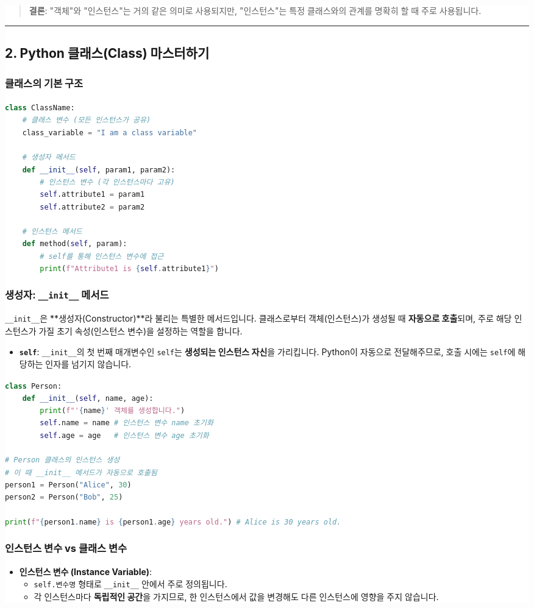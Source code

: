 > **결론**: "객체"와 "인스턴스"는 거의 같은 의미로 사용되지만, "인스턴스"는 특정 클래스와의 관계를 명확히 할 때 주로 사용됩니다.

---

## 2. Python 클래스(Class) 마스터하기

### 클래스의 기본 구조

```python
class ClassName:
    # 클래스 변수 (모든 인스턴스가 공유)
    class_variable = "I am a class variable"

    # 생성자 메서드
    def __init__(self, param1, param2):
        # 인스턴스 변수 (각 인스턴스마다 고유)
        self.attribute1 = param1
        self.attribute2 = param2

    # 인스턴스 메서드
    def method(self, param):
        # self를 통해 인스턴스 변수에 접근
        print(f"Attribute1 is {self.attribute1}")
```

### 생성자: `__init__` 메서드

`__init__`은 **생성자(Constructor)**라 불리는 특별한 메서드입니다. 클래스로부터 객체(인스턴스)가 생성될 때 **자동으로 호출**되며, 주로 해당 인스턴스가 가질 초기 속성(인스턴스 변수)을 설정하는 역할을 합니다.

-   **`self`**: `__init__`의 첫 번째 매개변수인 `self`는 **생성되는 인스턴스 자신**을 가리킵니다. Python이 자동으로 전달해주므로, 호출 시에는 `self`에 해당하는 인자를 넘기지 않습니다.

```python
class Person:
    def __init__(self, name, age):
        print(f"'{name}' 객체를 생성합니다.")
        self.name = name # 인스턴스 변수 name 초기화
        self.age = age   # 인스턴스 변수 age 초기화

# Person 클래스의 인스턴스 생성
# 이 때 __init__ 메서드가 자동으로 호출됨
person1 = Person("Alice", 30)
person2 = Person("Bob", 25)

print(f"{person1.name} is {person1.age} years old.") # Alice is 30 years old.
```

### 인스턴스 변수 vs 클래스 변수

-   **인스턴스 변수 (Instance Variable)**:
    -   `self.변수명` 형태로 `__init__` 안에서 주로 정의됩니다.
    -   각 인스턴스마다 **독립적인 공간**을 가지므로, 한 인스턴스에서 값을 변경해도 다른 인스턴스에 영향을 주지 않습니다.

